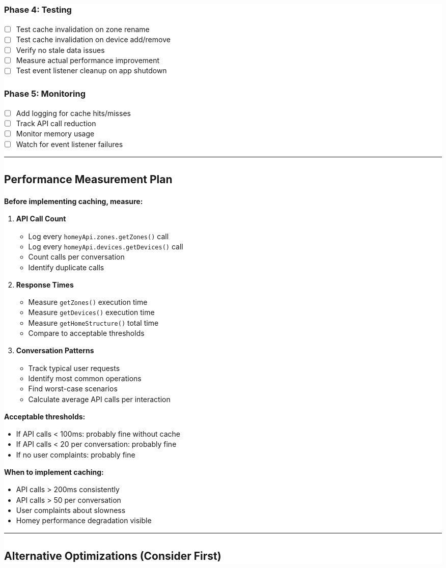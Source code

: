 ### Phase 4: Testing
- [ ] Test cache invalidation on zone rename
- [ ] Test cache invalidation on device add/remove
- [ ] Verify no stale data issues
- [ ] Measure actual performance improvement
- [ ] Test event listener cleanup on app shutdown

### Phase 5: Monitoring
- [ ] Add logging for cache hits/misses
- [ ] Track API call reduction
- [ ] Monitor memory usage
- [ ] Watch for event listener failures

---

## Performance Measurement Plan

**Before implementing caching, measure:**

1. **API Call Count**
   - Log every `homeyApi.zones.getZones()` call
   - Log every `homeyApi.devices.getDevices()` call
   - Count calls per conversation
   - Identify duplicate calls

2. **Response Times**
   - Measure `getZones()` execution time
   - Measure `getDevices()` execution time
   - Measure `getHomeStructure()` total time
   - Compare to acceptable thresholds

3. **Conversation Patterns**
   - Track typical user requests
   - Identify most common operations
   - Find worst-case scenarios
   - Calculate average API calls per interaction

**Acceptable thresholds:**
- If API calls < 100ms: probably fine without cache
- If API calls < 20 per conversation: probably fine
- If no user complaints: probably fine

**When to implement caching:**
- API calls > 200ms consistently
- API calls > 50 per conversation
- User complaints about slowness
- Homey performance degradation visible

---

## Alternative Optimizations (Consider First)
